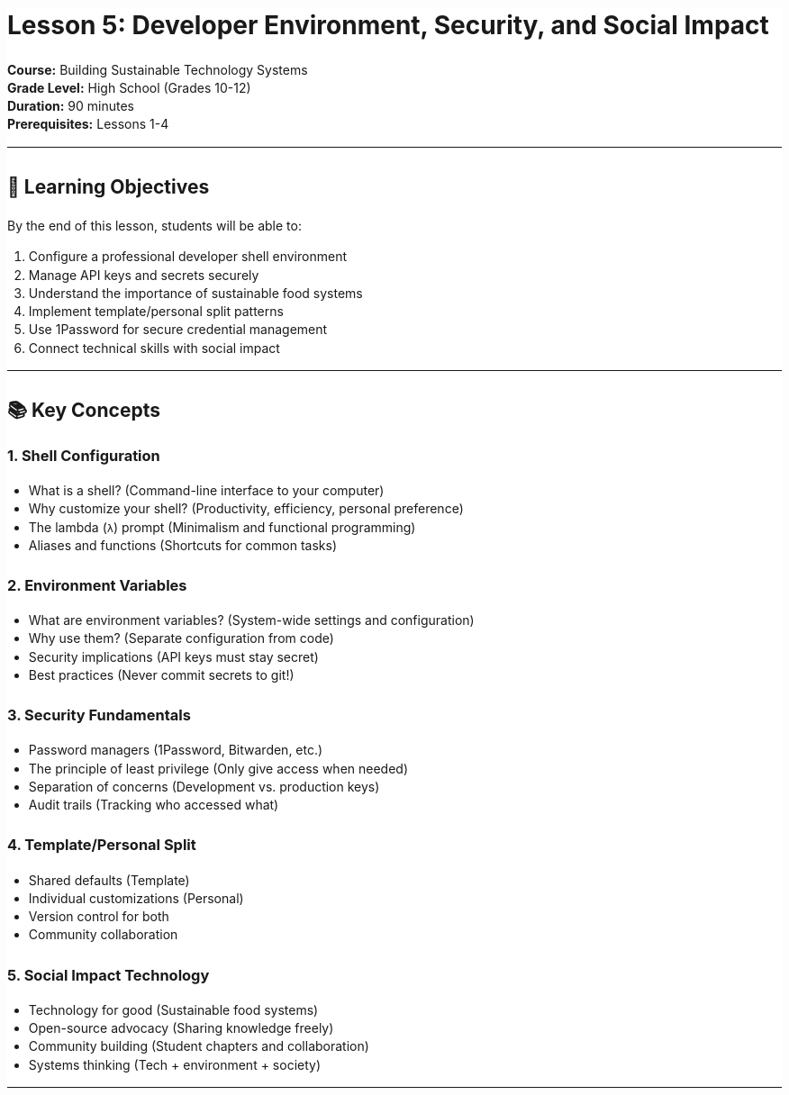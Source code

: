 # Lesson 5: Developer Environment, Security, and Social Impact

**Course:** Building Sustainable Technology Systems  
**Grade Level:** High School (Grades 10-12)  
**Duration:** 90 minutes  
**Prerequisites:** Lessons 1-4

---

## 🎯 **Learning Objectives**

By the end of this lesson, students will be able to:
1. Configure a professional developer shell environment
2. Manage API keys and secrets securely
3. Understand the importance of sustainable food systems
4. Implement template/personal split patterns
5. Use 1Password for secure credential management
6. Connect technical skills with social impact

---

## 📚 **Key Concepts**

### **1. Shell Configuration**
- What is a shell? (Command-line interface to your computer)
- Why customize your shell? (Productivity, efficiency, personal preference)
- The lambda (`λ`) prompt (Minimalism and functional programming)
- Aliases and functions (Shortcuts for common tasks)

### **2. Environment Variables**
- What are environment variables? (System-wide settings and configuration)
- Why use them? (Separate configuration from code)
- Security implications (API keys must stay secret)
- Best practices (Never commit secrets to git!)

### **3. Security Fundamentals**
- Password managers (1Password, Bitwarden, etc.)
- The principle of least privilege (Only give access when needed)
- Separation of concerns (Development vs. production keys)
- Audit trails (Tracking who accessed what)

### **4. Template/Personal Split**
- Shared defaults (Template)
- Individual customizations (Personal)
- Version control for both
- Community collaboration

### **5. Social Impact Technology**
- Technology for good (Sustainable food systems)
- Open-source advocacy (Sharing knowledge freely)
- Community building (Student chapters and collaboration)
- Systems thinking (Tech + environment + society)

---